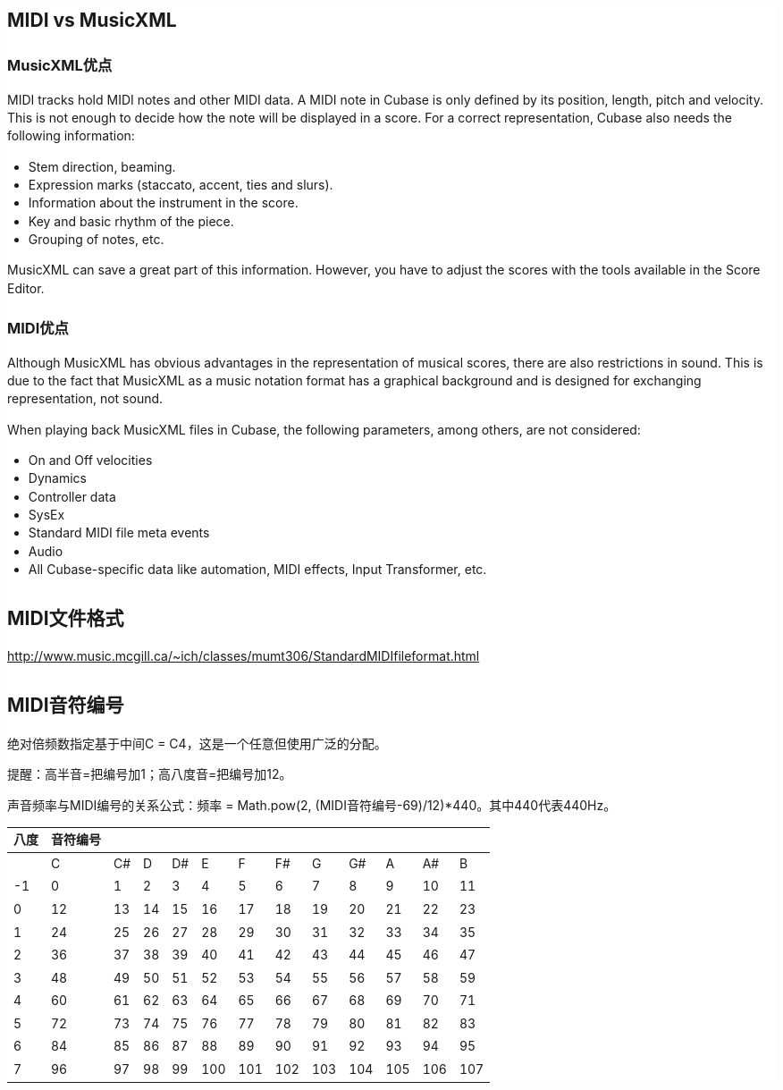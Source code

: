 ## MIDI vs MusicXML

### MusicXML优点

MIDI tracks hold MIDI notes and other MIDI data. A MIDI note in Cubase is only defined by its position, length, pitch and velocity. This is not enough to decide how the note will be displayed in a score. For a correct representation, Cubase also needs the following information:

- Stem direction, beaming.
- Expression marks (staccato, accent, ties and slurs).
- Information about the instrument in the score.
- Key and basic rhythm of the piece.
- Grouping of notes, etc.

MusicXML can save a great part of this information. However, you have to adjust the scores with the tools available in the Score Editor.

### MIDI优点

Although MusicXML has obvious advantages in the representation of musical scores, there are also restrictions in sound. This is due to the fact that MusicXML as a music notation format has a graphical background and is designed for exchanging representation, not sound.

When playing back MusicXML files in Cubase, the following parameters, among others, are not considered:

- On and Off velocities
- Dynamics
- Controller data
- SysEx
- Standard MIDI file meta events
- Audio
- All Cubase-specific data like automation, MIDI effects, Input Transformer, etc.

## MIDI文件格式

http://www.music.mcgill.ca/~ich/classes/mumt306/StandardMIDIfileformat.html

## MIDI音符编号

绝对倍频数指定基于中间C = C4，这是一个任意但使用广泛的分配。

提醒：高半音=把编号加1；高八度音=把编号加12。

声音频率与MIDI编号的关系公式：频率 = Math.pow(2, (MIDI音符编号-69)/12)*440。其中440代表440Hz。

| 八度 | 音符编号 |      |      |      |      |      |      |      |      |      |      |      |
| ---- | -------- | ---- | ---- | ---- | ---- | ---- | ---- | ---- | ---- | ---- | ---- | ---- |
|      | C        | C#   | D    | D#   | E    | F    | F#   | G    | G#   | A    | A#   | B    |
| -1   | 0        | 1    | 2    | 3    | 4    | 5    | 6    | 7    | 8    | 9    | 10   | 11   |
| 0    | 12       | 13   | 14   | 15   | 16   | 17   | 18   | 19   | 20   | 21   | 22   | 23   |
| 1    | 24       | 25   | 26   | 27   | 28   | 29   | 30   | 31   | 32   | 33   | 34   | 35   |
| 2    | 36       | 37   | 38   | 39   | 40   | 41   | 42   | 43   | 44   | 45   | 46   | 47   |
| 3    | 48       | 49   | 50   | 51   | 52   | 53   | 54   | 55   | 56   | 57   | 58   | 59   |
| 4    | 60       | 61   | 62   | 63   | 64   | 65   | 66   | 67   | 68   | 69   | 70   | 71   |
| 5    | 72       | 73   | 74   | 75   | 76   | 77   | 78   | 79   | 80   | 81   | 82   | 83   |
| 6    | 84       | 85   | 86   | 87   | 88   | 89   | 90   | 91   | 92   | 93   | 94   | 95   |
| 7    | 96       | 97   | 98   | 99   | 100  | 101  | 102  | 103  | 104  | 105  | 106  | 107  |